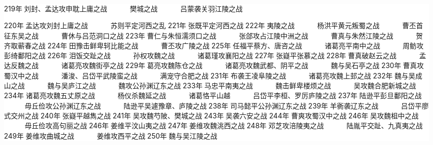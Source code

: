 219年 刘封、孟达攻申耽上庸之战
　　　樊城之战
　　　吕蒙袭关羽江陵之战 

220年 孟达攻刘封上庸之战
　　　苏则平定河西之乱
221年 张既平定河西之战
222年 夷陵之战
　　　杨洪平黄元叛蜀之战
　　　曹丕首征东吴之战
　　　曹休与吕范洞口之战
223年 曹仁与朱恒濡须口之战
　　　张郃攻占江陵中洲之战
　　　曹真与朱然江陵之战
　　　贺齐取蕲春之战
224年 田豫击鲜卑轲比能之战
　　　曹丕攻广陵之战
225年 任福平蔡方、唐咨之战
　　　诸葛亮平南中之战
　　　周鲂攻彭绮鄱阳之战
226年 泪饭交趾之战
　　　孙权攻魏之战
　　　诸葛瑾攻襄阳之战
227年 张嶷平张慕之战
228年 曹真破赵云之战
　　　孟达反魏之战
　　　诸葛亮攻魏街亭之战
229年 葛亮攻魏陈仓之战
　　　诸葛亮攻魏武都、阴平之战
　　　魏与吴石亭之战
230年 曹真攻蜀汉中之战
　　　潘浚、吕岱平武陵蛮之战
　　　满宠守合肥之战
231年 布袭王凌阜陵之战
　　　诸葛亮攻魏上邽之战
232年 魏与吴成山之战
　　　魏与吴庐江之战
　　　魏攻公孙渊辽东之战
233年 马忠平南夷之战
　　　魏击鲜卑楼烦之战
　　　吴攻魏合肥新城之战
234年 诸葛亮攻魏五丈原之战
　　　杨仪杀魏延之战
　　　诸葛恪平山越
　　　吕岱平李桓、罗厉庐陵之战
237年 陆逊平彭旦鄱阳之战
　　　毋丘俭攻公孙渊辽东之战
　　　陆逊平吴遽豫章、庐陵之战
238年 司马懿平公孙渊辽东之战
239年 羊衠袭辽东之战
　　　吕岱平廖式交州之战
240年 张嶷平越雋之战
241年 吴攻魏芍陂、樊城之战
243年 吴袭六安之战
244年 曹爽攻蜀汉中之战
246年 吴攻魏柤中之战
　　　毋丘俭攻高句丽之战
246年 姜维平汶山夷之战
247年 姜维攻魏洮西之战
248年 邓芝攻涪陵夷之战
　　　陆胤平交趾、九真夷之战
249年 姜维攻曲城之战
　　　姜维攻西平之战
250年 魏与吴江陵之战